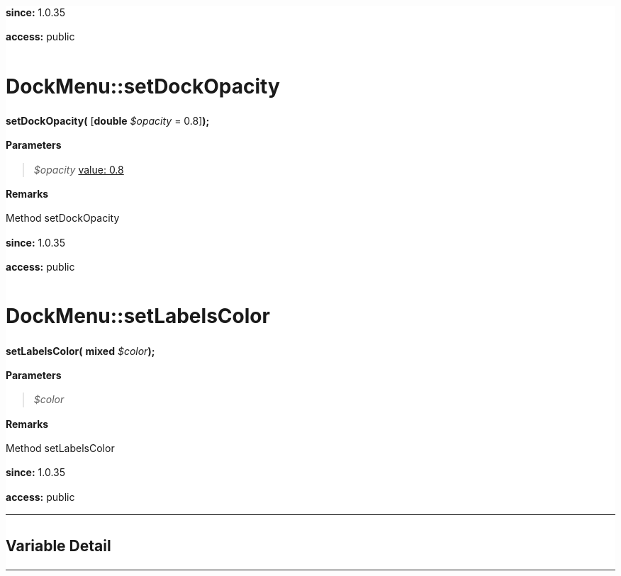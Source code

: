 
**since:** 1.0.35

**access:** public



# DockMenu::setDockOpacity #

**setDockOpacity(**
[**double**
_$opacity_ = 0.8]**);**





**Parameters**
> _$opacity_ [value: 0.8](default.md)

**Remarks**

Method setDockOpacity


**since:** 1.0.35

**access:** public



# DockMenu::setLabelsColor #

**setLabelsColor(**
**mixed**
_$color_**);**





**Parameters**
> _$color_

**Remarks**

Method setLabelsColor


**since:** 1.0.35

**access:** public




---


## Variable Detail ##


---
